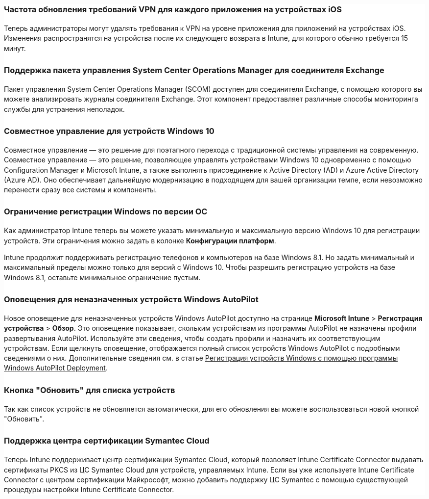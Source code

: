 ### <a name="per-app-vpn-requirement-update-frequency-on-ios-devices------1547061---"></a>Частота обновления требований VPN для каждого приложения на устройствах iOS   
Теперь администраторы могут удалять требования к VPN на уровне приложения для приложений на устройствах iOS. Изменения распространятся на устройства после их следующего возврата в Intune, для которого обычно требуется 15 минут.  

### <a name="support-for-system-center-operations-manager-management-pack-for-exchange-connector----885457---"></a>Поддержка пакета управления System Center Operations Manager для соединителя Exchange 
Пакет управления System Center Operations Manager (SCOM) доступен для соединителя Exchange, с помощью которого вы можете анализировать журналы соединителя Exchange. Этот компонент предоставляет различные способы мониторинга службы для устранения неполадок.

### <a name="co-management-for-windows-10-devices-----1243445---"></a>Совместное управление для устройств Windows 10 
Совместное управление — это решение для поэтапного перехода с традиционной системы управления на современную. Совместное управление — это решение, позволяющее управлять устройствами Windows 10 одновременно с помощью Configuration Manager и Microsoft Intune, а также выполнять присоединение к Active Directory (AD) и Azure Active Directory (Azure AD).  Оно обеспечивает дальнейшую модернизацию в подходящем для вашей организации темпе, если невозможно перенести сразу все системы и компоненты.  

### <a name="restrict-windows-enrollment-by-os-version----245498---"></a>Ограничение регистрации Windows по версии ОС 
Как администратор Intune теперь вы можете указать минимальную и максимальную версию Windows 10 для регистрации устройств. Эти ограничения можно задать в колонке **Конфигурации платформ**.

Intune продолжит поддерживать регистрацию телефонов и компьютеров на базе Windows 8.1. Но задать минимальный и максимальный пределы можно только для версий с Windows 10. Чтобы разрешить регистрацию устройств на базе Windows 8.1, оставьте минимальное ограничение пустым.

### <a name="alerts-for-windows-autopilot-unassigned-devices-----1631236---"></a>Оповещения для неназначенных устройств Windows AutoPilot 
Новое оповещение для неназначенных устройств Windows AutoPilot доступно на странице **Microsoft Intune** > **Регистрация устройства** > **Обзор**. Это оповещение показывает, скольким устройствам из программы AutoPilot не назначены профили развертывания AutoPilot. Используйте эти сведения, чтобы создать профили и назначить их соответствующим устройствам. Если щелкнуть оповещение, отображается полный список устройств Windows AutoPilot с подробными сведениями о них. Дополнительные сведения см. в статье [Регистрация устройств Windows с помощью программы Windows AutoPilot Deployment](https://docs.microsoft.com/intune/enrollment-autopilot).


### <a name="refresh-button-for-devices-list-------1333581---"></a>Кнопка "Обновить" для списка устройств    
Так как список устройств не обновляется автоматически, для его обновления вы можете воспользоваться новой кнопкой "Обновить".

### <a name="support-for-symantec-cloud-certification-authority-ca-----1333638---"></a>Поддержка центра сертификации Symantec Cloud     
Теперь Intune поддерживает центр сертификации Symantec Cloud, который позволяет Intune Certificate Connector выдавать сертификаты PKCS из ЦС Symantec Cloud для устройств, управляемых Intune. Если вы уже используете Intune Certificate Connector с центром сертификации Майкрософт, можно добавить поддержку ЦС Symantec с помощью существующей процедуры настройки Intune Certificate Connector.
